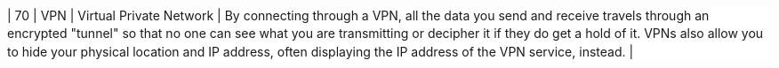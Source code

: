 |          70        |          VPN               |          Virtual Private Network                                                                   |          By connecting through a VPN, all the data you send and receive travels         through an encrypted "tunnel" so that no one can see what you are         transmitting or decipher it if they do get a hold of it. VPNs also allow         you to hide your physical location and IP address, often displaying the         IP address of the VPN service, instead.                                                                                                                                                                                             |
